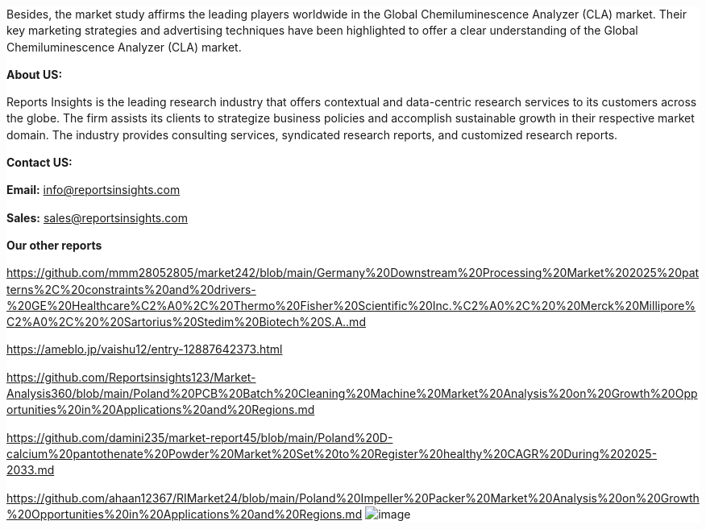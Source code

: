 Besides, the market study affirms the leading players worldwide in the Global Chemiluminescence Analyzer (CLA) market. Their key marketing strategies and advertising techniques have been highlighted to offer a clear understanding of the Global Chemiluminescence Analyzer (CLA) market.

<strong><strong>About US</strong>:</strong>

Reports Insights is the leading research industry that offers contextual and data-centric research services to its customers across the globe. The firm assists its clients to strategize business policies and accomplish sustainable growth in their respective market domain. The industry provides consulting services, syndicated research reports, and customized research reports.

<strong>Contact US:</strong>

<p class=><b>Email:</b> <a href=mailto:info@reportsinsights.com>info@reportsinsights.com</a></p>
<p class=><b>Sales:</b> <a href=mailto:sales@reportsinsights.com>sales@reportsinsights.com</a></p>

<strong>Our other reports</strong>

<a href=https://github.com/mmm28052805/market242/blob/main/Germany%20Downstream%20Processing%20Market%202025%20patterns%2C%20constraints%20and%20drivers-%20GE%20Healthcare%C2%A0%2C%20Thermo%20Fisher%20Scientific%20Inc.%C2%A0%2C%20%20Merck%20Millipore%C2%A0%2C%20%20Sartorius%20Stedim%20Biotech%20S.A..md>https://github.com/mmm28052805/market242/blob/main/Germany%20Downstream%20Processing%20Market%202025%20patterns%2C%20constraints%20and%20drivers-%20GE%20Healthcare%C2%A0%2C%20Thermo%20Fisher%20Scientific%20Inc.%C2%A0%2C%20%20Merck%20Millipore%C2%A0%2C%20%20Sartorius%20Stedim%20Biotech%20S.A..md</a>

<a href=https://ameblo.jp/vaishu12/entry-12887642373.html>https://ameblo.jp/vaishu12/entry-12887642373.html</a>

<a href=https://github.com/Reportsinsights123/Market-Analysis360/blob/main/Poland%20PCB%20Batch%20Cleaning%20Machine%20Market%20Analysis%20on%20Growth%20Opportunities%20in%20Applications%20and%20Regions.md>https://github.com/Reportsinsights123/Market-Analysis360/blob/main/Poland%20PCB%20Batch%20Cleaning%20Machine%20Market%20Analysis%20on%20Growth%20Opportunities%20in%20Applications%20and%20Regions.md</a>

<a href=https://github.com/damini235/market-report45/blob/main/Poland%20D-calcium%20pantothenate%20Powder%20Market%20Set%20to%20Register%20healthy%20CAGR%20During%202025-2033.md>https://github.com/damini235/market-report45/blob/main/Poland%20D-calcium%20pantothenate%20Powder%20Market%20Set%20to%20Register%20healthy%20CAGR%20During%202025-2033.md</a>

<a href=https://github.com/ahaan12367/RIMarket24/blob/main/Poland%20Impeller%20Packer%20Market%20Analysis%20on%20Growth%20Opportunities%20in%20Applications%20and%20Regions.md>https://github.com/ahaan12367/RIMarket24/blob/main/Poland%20Impeller%20Packer%20Market%20Analysis%20on%20Growth%20Opportunities%20in%20Applications%20and%20Regions.md</a>
![image](https://github.com/user-attachments/assets/6171a0b3-4e73-4ede-a250-33d5b5515a80)
